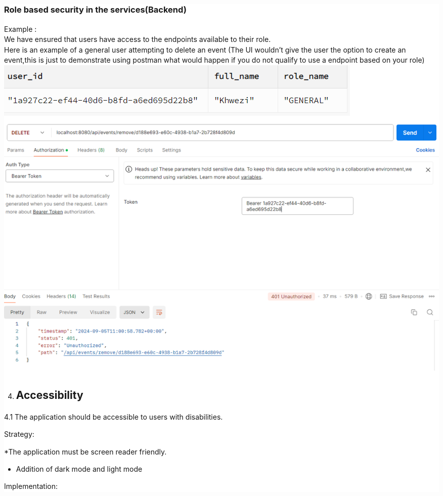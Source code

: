 
### Role based security in the services(Backend)

Example :   
We have ensured that users have access to the endpoints available to their role.  
Here is an example of a general user attempting to delete an event (The UI wouldn’t give the user the option to create an event,this is just to demonstrate using postman what would happen if you do not qualify to use a endpoint based on your role)  
![Security Diagram](../../.vuepress/public/images/security2.png)
![Security Diagram](../../.vuepress/public/images/security1.png)


4. ## Accessibility

4.1 The application should be accessible to users with disabilities.

Strategy:

*The application must be screen reader friendly.
* Addition of dark mode and light mode

Implementation:
